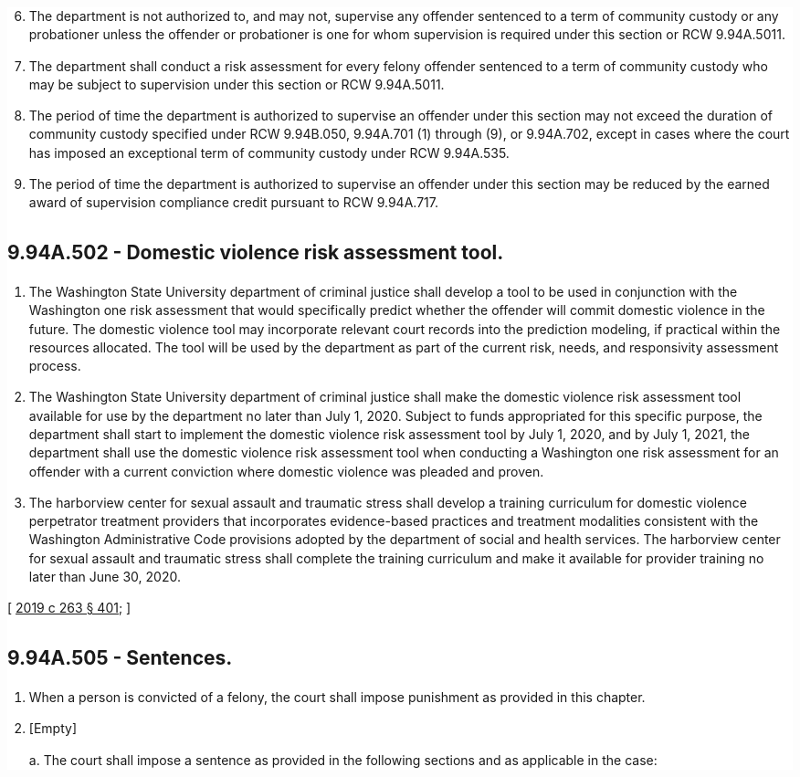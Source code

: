 6. The department is not authorized to, and may not, supervise any offender sentenced to a term of community custody or any probationer unless the offender or probationer is one for whom supervision is required under this section or RCW 9.94A.5011.

7. The department shall conduct a risk assessment for every felony offender sentenced to a term of community custody who may be subject to supervision under this section or RCW 9.94A.5011.

8. The period of time the department is authorized to supervise an offender under this section may not exceed the duration of community custody specified under RCW 9.94B.050, 9.94A.701 (1) through (9), or 9.94A.702, except in cases where the court has imposed an exceptional term of community custody under RCW 9.94A.535.

9. The period of time the department is authorized to supervise an offender under this section may be reduced by the earned award of supervision compliance credit pursuant to RCW 9.94A.717.

## 9.94A.502 - Domestic violence risk assessment tool.
1. The Washington State University department of criminal justice shall develop a tool to be used in conjunction with the Washington one risk assessment that would specifically predict whether the offender will commit domestic violence in the future. The domestic violence tool may incorporate relevant court records into the prediction modeling, if practical within the resources allocated. The tool will be used by the department as part of the current risk, needs, and responsivity assessment process.

2. The Washington State University department of criminal justice shall make the domestic violence risk assessment tool available for use by the department no later than July 1, 2020. Subject to funds appropriated for this specific purpose, the department shall start to implement the domestic violence risk assessment tool by July 1, 2020, and by July 1, 2021, the department shall use the domestic violence risk assessment tool when conducting a Washington one risk assessment for an offender with a current conviction where domestic violence was pleaded and proven.

3. The harborview center for sexual assault and traumatic stress shall develop a training curriculum for domestic violence perpetrator treatment providers that incorporates evidence-based practices and treatment modalities consistent with the Washington Administrative Code provisions adopted by the department of social and health services. The harborview center for sexual assault and traumatic stress shall complete the training curriculum and make it available for provider training no later than June 30, 2020.

\[ [2019 c 263 § 401](http://lawfilesext.leg.wa.gov/biennium/2019-20/Pdf/Bills/Session%20Laws/House/1517-S2.SL.pdf?cite=2019%20c%20263%20§%20401); \]

## **9.94A.505 - Sentences.**
1. When a person is convicted of a felony, the court shall impose punishment as provided in this chapter.

2. [Empty]

    a. The court shall impose a sentence as provided in the following sections and as applicable in the case:

